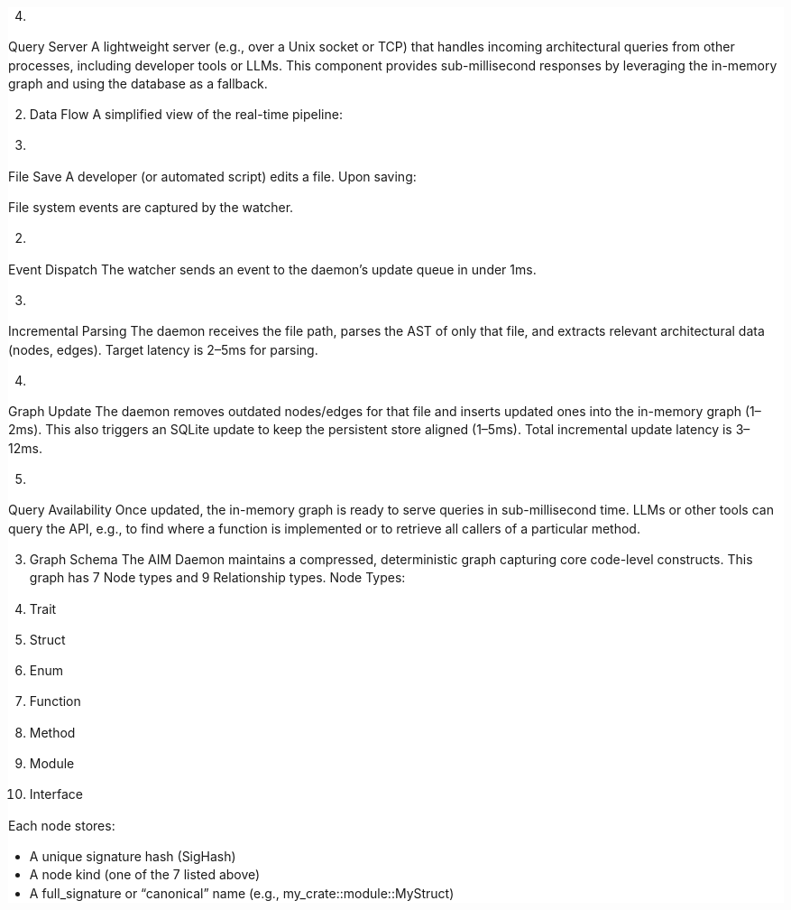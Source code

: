 4. 
Query Server
A lightweight server (e.g., over a Unix socket or TCP) that handles incoming architectural queries from other processes, including developer tools or LLMs. This component provides sub-millisecond responses by leveraging the in-memory graph and using the database as a fallback.


2. Data Flow
A simplified view of the real-time pipeline:

1. 
File Save
A developer (or automated script) edits a file. Upon saving:

File system events are captured by the watcher.


2. 
Event Dispatch
The watcher sends an event to the daemon’s update queue in under 1ms.

3. 
Incremental Parsing
The daemon receives the file path, parses the AST of only that file, and extracts relevant architectural data (nodes, edges). Target latency is 2–5ms for parsing.

4. 
Graph Update
The daemon removes outdated nodes/edges for that file and inserts updated ones into the in-memory graph (1–2ms). This also triggers an SQLite update to keep the persistent store aligned (1–5ms). Total incremental update latency is 3–12ms.

5. 
Query Availability
Once updated, the in-memory graph is ready to serve queries in sub-millisecond time. LLMs or other tools can query the API, e.g., to find where a function is implemented or to retrieve all callers of a particular method.


3. Graph Schema
The AIM Daemon maintains a compressed, deterministic graph capturing core code-level constructs. This graph has 7 Node types and 9 Relationship types.
Node Types:

1. Trait
2. Struct
3. Enum
4. Function
5. Method
6. Module
7. Interface

Each node stores:

* A unique signature hash (SigHash)
* A node kind (one of the 7 listed above)
* A full_signature or “canonical” name (e.g., my_crate::module::MyStruct)
